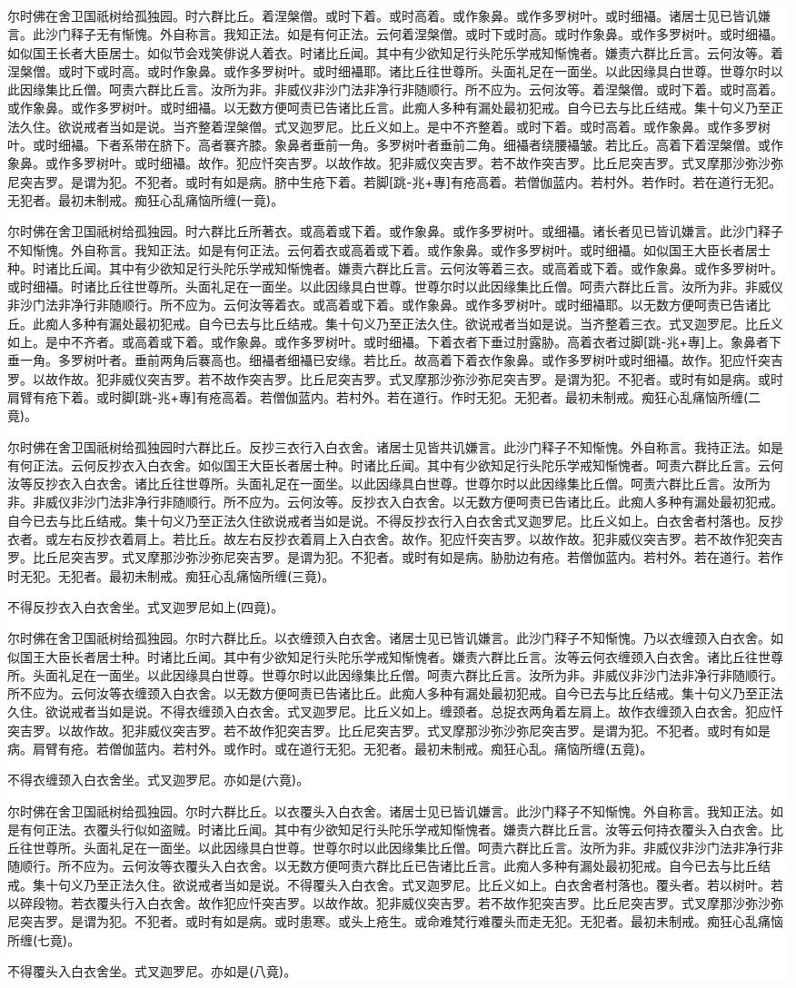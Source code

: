 尔时佛在舍卫国祇树给孤独园。时六群比丘。着涅槃僧。或时下着。或时高着。或作象鼻。或作多罗树叶。或时细襵。诸居士见已皆讥嫌言。此沙门释子无有惭愧。外自称言。我知正法。如是有何正法。云何着涅槃僧。或时下或时高。或时作象鼻。或作多罗树叶。或时细襵。如似国王长者大臣居士。如似节会戏笑俳说人着衣。时诸比丘闻。其中有少欲知足行头陀乐学戒知惭愧者。嫌责六群比丘言。云何汝等。着涅槃僧。或时下或时高。或时作象鼻。或作多罗树叶。或时细襵耶。诸比丘往世尊所。头面礼足在一面坐。以此因缘具白世尊。世尊尔时以此因缘集比丘僧。呵责六群比丘言。汝所为非。非威仪非沙门法非净行非随顺行。所不应为。云何汝等。着涅槃僧。或时下着。或时高着。或作象鼻。或作多罗树叶。或时细襵。以无数方便呵责已告诸比丘言。此痴人多种有漏处最初犯戒。自今已去与比丘结戒。集十句义乃至正法久住。欲说戒者当如是说。当齐整着涅槃僧。式叉迦罗尼。比丘义如上。是中不齐整着。或时下着。或时高着。或作象鼻。或作多罗树叶。或时细襵。下者系带在脐下。高者褰齐膝。象鼻者垂前一角。多罗树叶者垂前二角。细襵者绕腰襵皱。若比丘。高着下着涅槃僧。或作象鼻。或作多罗树叶。或时细襵。故作。犯应忏突吉罗。以故作故。犯非威仪突吉罗。若不故作突吉罗。比丘尼突吉罗。式叉摩那沙弥沙弥尼突吉罗。是谓为犯。不犯者。或时有如是病。脐中生疮下着。若脚[跳-兆+專]有疮高着。若僧伽蓝内。若村外。若作时。若在道行无犯。无犯者。最初未制戒。痴狂心乱痛恼所缠(一竟)。

尔时佛在舍卫国祇树给孤独园。时六群比丘所著衣。或高着或下着。或作象鼻。或作多罗树叶。或细襵。诸长者见已皆讥嫌言。此沙门释子不知惭愧。外自称言。我知正法。如是有何正法。云何着衣或高着或下着。或作象鼻。或作多罗树叶。或时细襵。如似国王大臣长者居士种。时诸比丘闻。其中有少欲知足行头陀乐学戒知惭愧者。嫌责六群比丘言。云何汝等着三衣。或高着或下着。或作象鼻。或作多罗树叶。或时细襵。时诸比丘往世尊所。头面礼足在一面坐。以此因缘具白世尊。世尊尔时以此因缘集比丘僧。呵责六群比丘言。汝所为非。非威仪非沙门法非净行非随顺行。所不应为。云何汝等着衣。或高着或下着。或作象鼻。或作多罗树叶。或时细襵耶。以无数方便呵责已告诸比丘。此痴人多种有漏处最初犯戒。自今已去与比丘结戒。集十句义乃至正法久住。欲说戒者当如是说。当齐整着三衣。式叉迦罗尼。比丘义如上。是中不齐者。或高着或下着。或作象鼻。或作多罗树叶。或时细襵。下着衣者下垂过肘露胁。高着衣者过脚[跳-兆+專]上。象鼻者下垂一角。多罗树叶者。垂前两角后褰高也。细襵者细襵已安缘。若比丘。故高着下着衣作象鼻。或作多罗树叶或时细襵。故作。犯应忏突吉罗。以故作故。犯非威仪突吉罗。若不故作突吉罗。比丘尼突吉罗。式叉摩那沙弥沙弥尼突吉罗。是谓为犯。不犯者。或时有如是病。或时肩臂有疮下着。或时脚[跳-兆+專]有疮高着。若僧伽蓝内。若村外。若在道行。作时无犯。无犯者。最初未制戒。痴狂心乱痛恼所缠(二竟)。

尔时佛在舍卫国祇树给孤独园时六群比丘。反抄三衣行入白衣舍。诸居士见皆共讥嫌言。此沙门释子不知惭愧。外自称言。我持正法。如是有何正法。云何反抄衣入白衣舍。如似国王大臣长者居士种。时诸比丘闻。其中有少欲知足行头陀乐学戒知惭愧者。呵责六群比丘言。云何汝等反抄衣入白衣舍。诸比丘往世尊所。头面礼足在一面坐。以此因缘具白世尊。世尊尔时以此因缘集比丘僧。呵责六群比丘言。汝所为非。非威仪非沙门法非净行非随顺行。所不应为。云何汝等。反抄衣入白衣舍。以无数方便呵责已告诸比丘。此痴人多种有漏处最初犯戒。自今已去与比丘结戒。集十句义乃至正法久住欲说戒者当如是说。不得反抄衣行入白衣舍式叉迦罗尼。比丘义如上。白衣舍者村落也。反抄衣者。或左右反抄衣着肩上。若比丘。故左右反抄衣着肩上入白衣舍。故作。犯应忏突吉罗。以故作故。犯非威仪突吉罗。若不故作犯突吉罗。比丘尼突吉罗。式叉摩那沙弥沙弥尼突吉罗。是谓为犯。不犯者。或时有如是病。胁肋边有疮。若僧伽蓝内。若村外。若在道行。若作时无犯。无犯者。最初未制戒。痴狂心乱痛恼所缠(三竟)。

不得反抄衣入白衣舍坐。式叉迦罗尼如上(四竟)。

尔时佛在舍卫国祇树给孤独园。尔时六群比丘。以衣缠颈入白衣舍。诸居士见已皆讥嫌言。此沙门释子不知惭愧。乃以衣缠颈入白衣舍。如似国王大臣长者居士种。时诸比丘闻。其中有少欲知足行头陀乐学戒知惭愧者。嫌责六群比丘言。汝等云何衣缠颈入白衣舍。诸比丘往世尊所。头面礼足在一面坐。以此因缘具白世尊。世尊尔时以此因缘集比丘僧。呵责六群比丘言。汝所为非。非威仪非沙门法非净行非随顺行。所不应为。云何汝等衣缠颈入白衣舍。以无数方便呵责已告诸比丘。此痴人多种有漏处最初犯戒。自今已去与比丘结戒。集十句义乃至正法久住。欲说戒者当如是说。不得衣缠颈入白衣舍。式叉迦罗尼。比丘义如上。缠颈者。总捉衣两角着左肩上。故作衣缠颈入白衣舍。犯应忏突吉罗。以故作故。犯非威仪突吉罗。若不故作犯突吉罗。比丘尼突吉罗。式叉摩那沙弥沙弥尼突吉罗。是谓为犯。不犯者。或时有如是病。肩臂有疮。若僧伽蓝内。若村外。或作时。或在道行无犯。无犯者。最初未制戒。痴狂心乱。痛恼所缠(五竟)。

不得衣缠颈入白衣舍坐。式叉迦罗尼。亦如是(六竟)。

尔时佛在舍卫国祇树给孤独园。尔时六群比丘。以衣覆头入白衣舍。诸居士见已皆讥嫌言。此沙门释子不知惭愧。外自称言。我知正法。如是有何正法。衣覆头行似如盗贼。时诸比丘闻。其中有少欲知足行头陀乐学戒知惭愧者。嫌责六群比丘言。汝等云何持衣覆头入白衣舍。比丘往世尊所。头面礼足在一面坐。以此因缘具白世尊。世尊尔时以此因缘集比丘僧。呵责六群比丘言。汝所为非。非威仪非沙门法非净行非随顺行。所不应为。云何汝等衣覆头入白衣舍。以无数方便呵责六群比丘已告诸比丘言。此痴人多种有漏处最初犯戒。自今已去与比丘结戒。集十句义乃至正法久住。欲说戒者当如是说。不得覆头入白衣舍。式叉迦罗尼。比丘义如上。白衣舍者村落也。覆头者。若以树叶。若以碎段物。若衣覆头行入白衣舍。故作犯应忏突吉罗。以故作故。犯非威仪突吉罗。若不故作犯突吉罗。比丘尼突吉罗。式叉摩那沙弥沙弥尼突吉罗。是谓为犯。不犯者。或时有如是病。或时患寒。或头上疮生。或命难梵行难覆头而走无犯。无犯者。最初未制戒。痴狂心乱痛恼所缠(七竟)。

不得覆头入白衣舍坐。式叉迦罗尼。亦如是(八竟)。